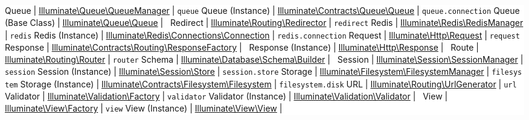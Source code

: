 Queue  |  [Illuminate\Queue\QueueManager](https://laravel.com/api/8.x/Illuminate/Queue/QueueManager.html)  |  `queue`
Queue (Instance)  |  [Illuminate\Contracts\Queue\Queue](https://laravel.com/api/8.x/Illuminate/Contracts/Queue/Queue.html)  |  `queue.connection`
Queue (Base Class)  |  [Illuminate\Queue\Queue](https://laravel.com/api/8.x/Illuminate/Queue/Queue.html)  |  &nbsp;
Redirect  |  [Illuminate\Routing\Redirector](https://laravel.com/api/8.x/Illuminate/Routing/Redirector.html)  |  `redirect`
Redis  |  [Illuminate\Redis\RedisManager](https://laravel.com/api/8.x/Illuminate/Redis/RedisManager.html)  |  `redis`
Redis (Instance)  |  [Illuminate\Redis\Connections\Connection](https://laravel.com/api/8.x/Illuminate/Redis/Connections/Connection.html)  |  `redis.connection`
Request  |  [Illuminate\Http\Request](https://laravel.com/api/8.x/Illuminate/Http/Request.html)  |  `request`
Response  |  [Illuminate\Contracts\Routing\ResponseFactory](https://laravel.com/api/8.x/Illuminate/Contracts/Routing/ResponseFactory.html)  |  &nbsp;
Response (Instance)  |  [Illuminate\Http\Response](https://laravel.com/api/8.x/Illuminate/Http/Response.html)  |  &nbsp;
Route  |  [Illuminate\Routing\Router](https://laravel.com/api/8.x/Illuminate/Routing/Router.html)  |  `router`
Schema  |  [Illuminate\Database\Schema\Builder](https://laravel.com/api/8.x/Illuminate/Database/Schema/Builder.html)  |  &nbsp;
Session  |  [Illuminate\Session\SessionManager](https://laravel.com/api/8.x/Illuminate/Session/SessionManager.html)  |  `session`
Session (Instance)  |  [Illuminate\Session\Store](https://laravel.com/api/8.x/Illuminate/Session/Store.html)  |  `session.store`
Storage  |  [Illuminate\Filesystem\FilesystemManager](https://laravel.com/api/8.x/Illuminate/Filesystem/FilesystemManager.html)  |  `filesystem`
Storage (Instance)  |  [Illuminate\Contracts\Filesystem\Filesystem](https://laravel.com/api/8.x/Illuminate/Contracts/Filesystem/Filesystem.html)  |  `filesystem.disk`
URL  |  [Illuminate\Routing\UrlGenerator](https://laravel.com/api/8.x/Illuminate/Routing/UrlGenerator.html)  |  `url`
Validator  |  [Illuminate\Validation\Factory](https://laravel.com/api/8.x/Illuminate/Validation/Factory.html)  |  `validator`
Validator (Instance)  |  [Illuminate\Validation\Validator](https://laravel.com/api/8.x/Illuminate/Validation/Validator.html)  |  &nbsp;
View  |  [Illuminate\View\Factory](https://laravel.com/api/8.x/Illuminate/View/Factory.html)  |  `view`
View (Instance)  |  [Illuminate\View\View](https://laravel.com/api/8.x/Illuminate/View/View.html)  |  &nbsp;
